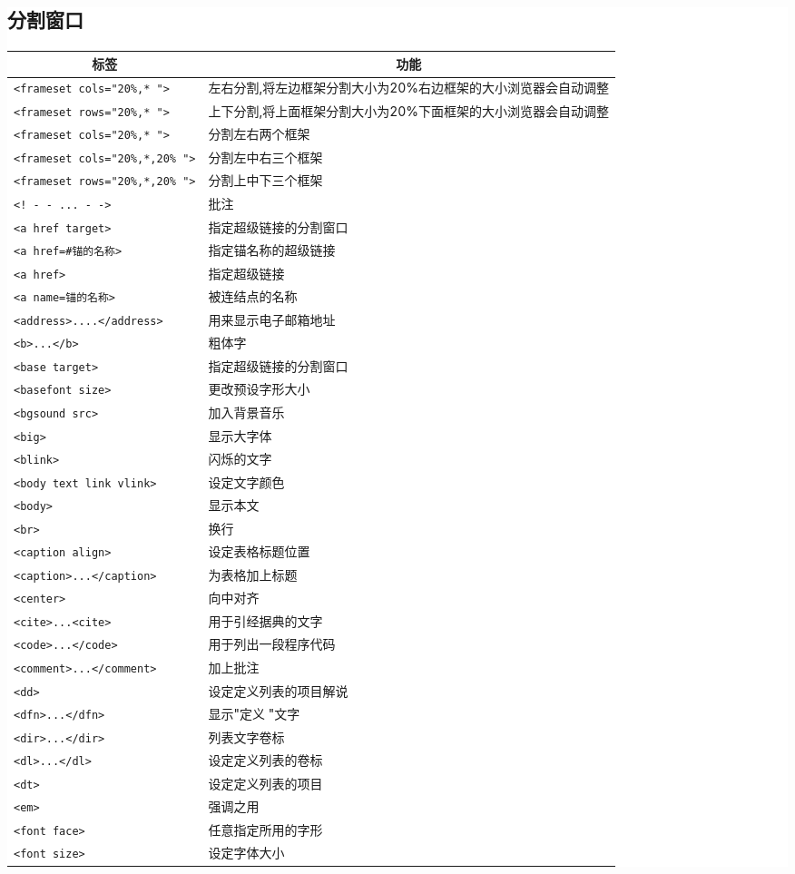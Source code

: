 ## 分割窗口

| **标签**                             | **功能**                                                     |
| ------------------------------------ | ------------------------------------------------------------ |
| `<frameset cols="20%,* ">`           | 左右分割,将左边框架分割大小为20%右边框架的大小浏览器会自动调整 |
| `<frameset rows="20%,* ">`           | 上下分割,将上面框架分割大小为20%下面框架的大小浏览器会自动调整 |
| `<frameset cols="20%,* ">`           | 分割左右两个框架                                             |
| `<frameset cols="20%,*,20% ">`       | 分割左中右三个框架                                           |
| `<frameset rows="20%,*,20% ">`       | 分割上中下三个框架                                           |
| `<! - - ... - ->`                    | 批注                                                         |
| `<a href target>`                    | 指定超级链接的分割窗口                                       |
| `<a href=#锚的名称>`                 | 指定锚名称的超级链接                                         |
| `<a href>`                           | 指定超级链接                                                 |
| `<a name=锚的名称>`                  | 被连结点的名称                                               |
| `<address>....</address>`            | 用来显示电子邮箱地址                                         |
| `<b>...</b>`                         | 粗体字                                                       |
| `<base target>`                      | 指定超级链接的分割窗口                                       |
| `<basefont size>`                    | 更改预设字形大小                                             |
| `<bgsound src>`                      | 加入背景音乐                                                 |
| `<big>`                              | 显示大字体                                                   |
| `<blink>`                            | 闪烁的文字                                                   |
| `<body text link vlink>`             | 设定文字颜色                                                 |
| `<body>`                             | 显示本文                                                     |
| `<br>`                               | 换行                                                         |
| `<caption align>`                    | 设定表格标题位置                                             |
| `<caption>...</caption>`             | 为表格加上标题                                               |
| `<center>`                           | 向中对齐                                                     |
| `<cite>...<cite>`                    | 用于引经据典的文字                                           |
| `<code>...</code>`                   | 用于列出一段程序代码                                         |
| `<comment>...</comment>`             | 加上批注                                                     |
| `<dd>`                               | 设定定义列表的项目解说                                       |
| `<dfn>...</dfn>`                     | 显示"定义 "文字                                              |
| `<dir>...</dir>`                     | 列表文字卷标                                                 |
| `<dl>...</dl>`                       | 设定定义列表的卷标                                           |
| `<dt>`                               | 设定定义列表的项目                                           |
| `<em>`                               | 强调之用                                                     |
| `<font face>`                        | 任意指定所用的字形                                           |
| `<font size>`                        | 设定字体大小                                                 |